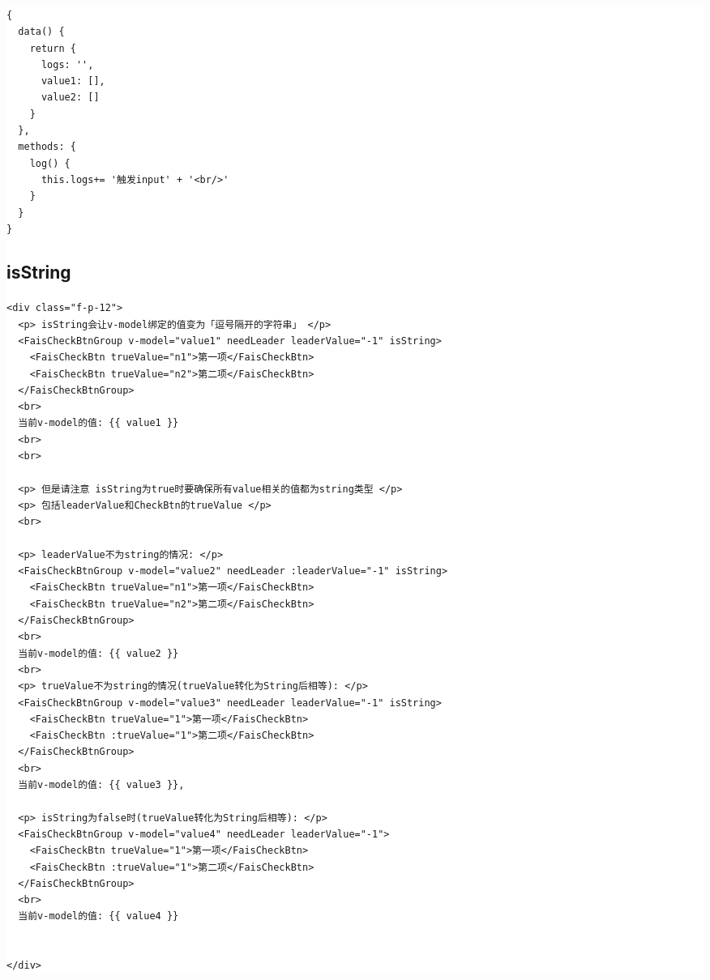 ```script
{
  data() {
    return {
      logs: '',
      value1: [],
      value2: []
    }
  },
  methods: {
    log() {
      this.logs+= '触发input' + '<br/>'
    }
  }
}
```

## isString

```template?{"height":"400"};
<div class="f-p-12">
  <p> isString会让v-model绑定的值变为「逗号隔开的字符串」 </p>
  <FaisCheckBtnGroup v-model="value1" needLeader leaderValue="-1" isString>
    <FaisCheckBtn trueValue="n1">第一项</FaisCheckBtn>
    <FaisCheckBtn trueValue="n2">第二项</FaisCheckBtn>
  </FaisCheckBtnGroup>
  <br>
  当前v-model的值: {{ value1 }}
  <br>
  <br>

  <p> 但是请注意 isString为true时要确保所有value相关的值都为string类型 </p>
  <p> 包括leaderValue和CheckBtn的trueValue </p>
  <br>

  <p> leaderValue不为string的情况: </p>
  <FaisCheckBtnGroup v-model="value2" needLeader :leaderValue="-1" isString>
    <FaisCheckBtn trueValue="n1">第一项</FaisCheckBtn>
    <FaisCheckBtn trueValue="n2">第二项</FaisCheckBtn>
  </FaisCheckBtnGroup>
  <br>
  当前v-model的值: {{ value2 }}
  <br>
  <p> trueValue不为string的情况(trueValue转化为String后相等): </p>
  <FaisCheckBtnGroup v-model="value3" needLeader leaderValue="-1" isString>
    <FaisCheckBtn trueValue="1">第一项</FaisCheckBtn>
    <FaisCheckBtn :trueValue="1">第二项</FaisCheckBtn>
  </FaisCheckBtnGroup>
  <br>
  当前v-model的值: {{ value3 }},

  <p> isString为false时(trueValue转化为String后相等): </p>
  <FaisCheckBtnGroup v-model="value4" needLeader leaderValue="-1">
    <FaisCheckBtn trueValue="1">第一项</FaisCheckBtn>
    <FaisCheckBtn :trueValue="1">第二项</FaisCheckBtn>
  </FaisCheckBtnGroup>
  <br>
  当前v-model的值: {{ value4 }}


</div>
```
